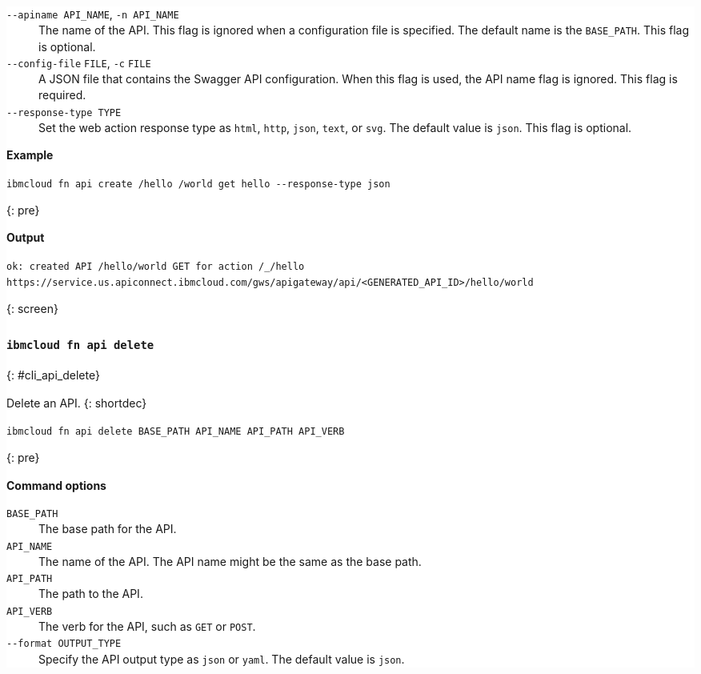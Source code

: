 <dt><code>--apiname API_NAME</code>, <code>-n API_NAME</code></dt>
<dd>The name of the API. This flag is ignored when a configuration file is specified. The default name is the <code>BASE_PATH</code>. This flag is optional.</dd>

<dt><code>--config-file</code> <code>FILE</code>, <code>-c</code> <code>FILE</code></dt>
<dd>A JSON file that contains the Swagger API configuration. When this flag is used, the API name flag is ignored. This flag is required.</dd>

<dt><code>--response-type TYPE</code></dt>
<dd>Set the web action response type as <code>html</code>, <code>http</code>, <code>json</code>, <code>text</code>, or <code>svg</code>. The default value is <code>json</code>. This flag is optional.</dd>
</dl>

**Example**

```
ibmcloud fn api create /hello /world get hello --response-type json
```
{: pre}

**Output**

```
ok: created API /hello/world GET for action /_/hello
https://service.us.apiconnect.ibmcloud.com/gws/apigateway/api/<GENERATED_API_ID>/hello/world
```
{: screen}

### `ibmcloud fn api delete`
{: #cli_api_delete}

Delete an API.
{: shortdec}

```
ibmcloud fn api delete BASE_PATH API_NAME API_PATH API_VERB
```
{: pre}

**Command options**
<dl>

<dt><code>BASE_PATH</code></dt>
<dd>The base path for the API.</dd>

<dt><code>API_NAME</code></dt>
<dd>The name of the API. The API name might be the same as the base path.</dd>

<dt><code>API_PATH</code></dt>
<dd>The path to the API.</dd>

<dt><code>API_VERB</code></dt>
<dd>The verb for the API, such as <code>GET</code> or <code>POST</code>.</dd>

<dt><code>--format OUTPUT_TYPE</code></dt>
<dd>Specify the API output type as <code>json</code> or <code>yaml</code>. The default value is <code>json</code>.</dd>

